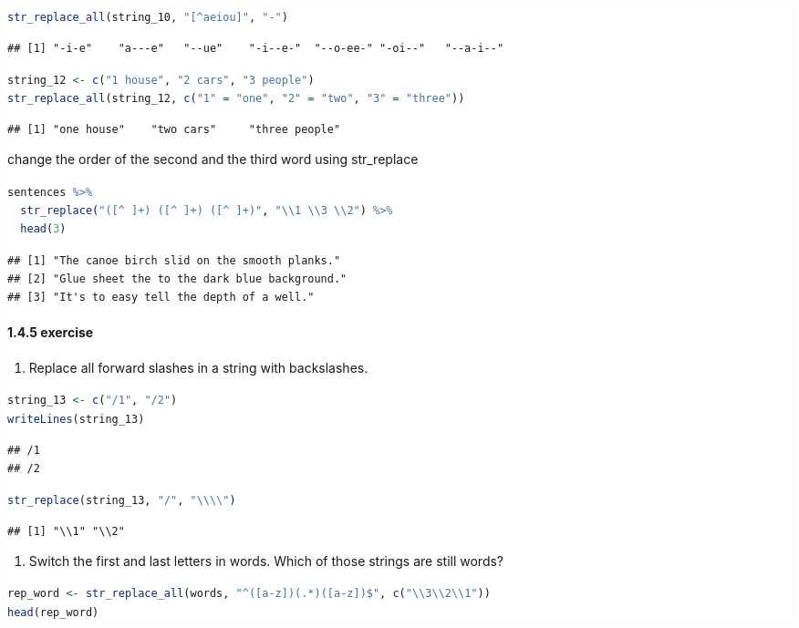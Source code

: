 ``` r
str_replace_all(string_10, "[^aeiou]", "-")
```

    ## [1] "-i-e"    "a---e"   "--ue"    "-i--e-"  "--o-ee-" "-oi--"   "--a-i--"

``` r
string_12 <- c("1 house", "2 cars", "3 people")
str_replace_all(string_12, c("1" = "one", "2" = "two", "3" = "three"))
```

    ## [1] "one house"    "two cars"     "three people"

change the order of the second and the third word using str\_replace

``` r
sentences %>% 
  str_replace("([^ ]+) ([^ ]+) ([^ ]+)", "\\1 \\3 \\2") %>%
  head(3)
```

    ## [1] "The canoe birch slid on the smooth planks." 
    ## [2] "Glue sheet the to the dark blue background."
    ## [3] "It's to easy tell the depth of a well."

#### 1.4.5 exercise

1.  Replace all forward slashes in a string with backslashes.

``` r
string_13 <- c("/1", "/2")
writeLines(string_13)
```

    ## /1
    ## /2

``` r
str_replace(string_13, "/", "\\\\")
```

    ## [1] "\\1" "\\2"

1.  Switch the first and last letters in words. Which of those strings are still words?

``` r
rep_word <- str_replace_all(words, "^([a-z])(.*)([a-z])$", c("\\3\\2\\1"))
head(rep_word)
```

